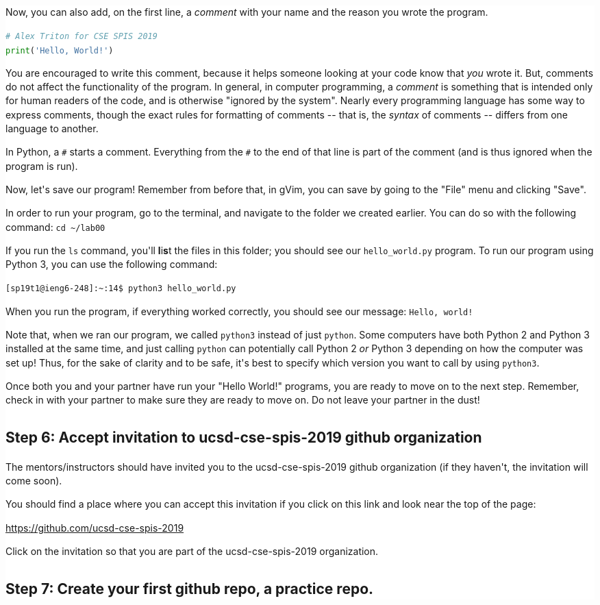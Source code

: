 Now, you can also add, on the first line, a *comment* with your name and the reason you wrote the program.

```python
# Alex Triton for CSE SPIS 2019
print('Hello, World!')
```

You are encouraged to write this comment, because it helps someone looking at your code know that *you* wrote it.  But, comments do not affect the functionality of the program.  In general, in computer programming, a *comment* is something that is intended only for human readers of the code, and is otherwise "ignored by the system".   Nearly every programming language has some way to express comments, though the exact rules for formatting of comments -- that is, the *syntax* of comments -- differs from one language to another.

In Python, a `#` starts a comment.  Everything from the `#` to the end of that line is part of the comment (and is thus ignored when the program is run).

Now, let's save our program! Remember from before that, in gVim, you can save by going to the "File" menu and clicking "Save".

In order to run your program, go to the terminal, and navigate to the folder we created earlier. You can do so with the following command: `cd ~/lab00`

If you run the `ls` command, you'll **l**i**s**t the files in this folder; you should see our `hello_world.py` program. To run our program using Python 3, you can use the following command:

```bash
[sp19t1@ieng6-248]:~:14$ python3 hello_world.py
```

When you run the program, if everything worked correctly, you should see our message: `Hello, world!`

Note that, when we ran our program, we called `python3` instead of just `python`. Some computers have both Python 2 and Python 3 installed at the same time, and just calling `python` can potentially call Python 2 *or* Python 3 depending on how the computer was set up! Thus, for the sake of clarity and to be safe, it's best to specify which version you want to call by using `python3`.

Once both you and your partner have run your "Hello World!" programs, you are ready to move on to the next step.  Remember, check in with your partner to make sure they are ready to move on.  Do not leave your partner in the dust!


## Step 6:  Accept invitation to ucsd-cse-spis-2019 github organization

The mentors/instructors should have invited you to the ucsd-cse-spis-2019 github organization (if they haven't, the invitation will come soon).

You should find a place where you can accept this invitation if you click on this link and look near the top of the page:

<https://github.com/ucsd-cse-spis-2019>

Click on the invitation so that you are part of the ucsd-cse-spis-2019 organization.

## Step 7:  Create your first github repo, a practice repo.
